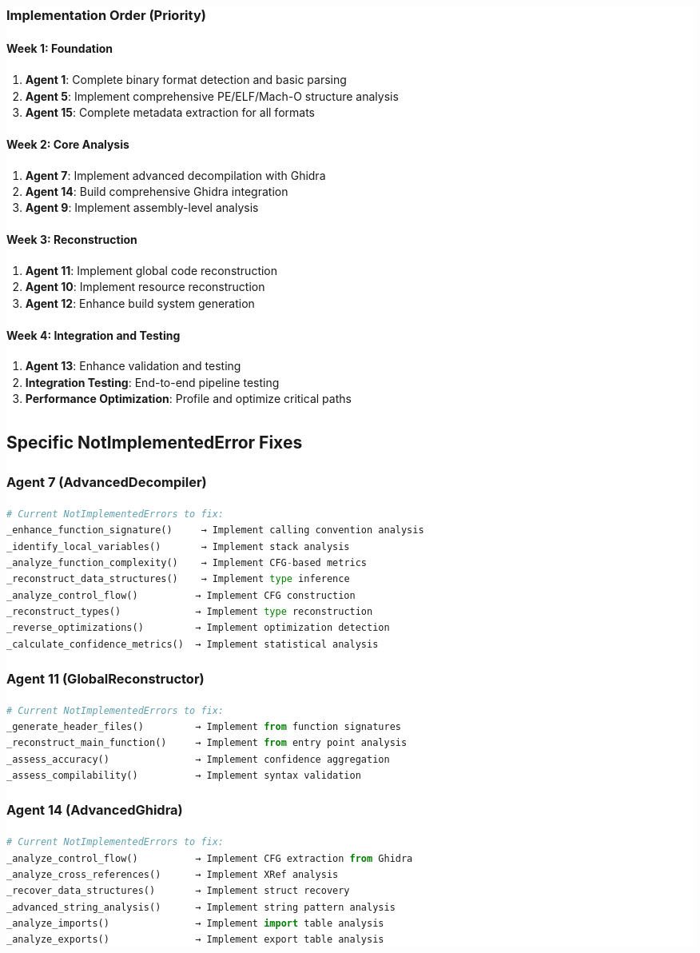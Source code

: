 ### Implementation Order (Priority)

#### Week 1: Foundation
1. **Agent 1**: Complete binary format detection and basic parsing
2. **Agent 5**: Implement comprehensive PE/ELF/Mach-O structure analysis
3. **Agent 15**: Complete metadata extraction for all formats

#### Week 2: Core Analysis  
1. **Agent 7**: Implement advanced decompilation with Ghidra
2. **Agent 14**: Build comprehensive Ghidra integration
3. **Agent 9**: Implement assembly-level analysis

#### Week 3: Reconstruction
1. **Agent 11**: Implement global code reconstruction
2. **Agent 10**: Implement resource reconstruction  
3. **Agent 12**: Enhance build system generation

#### Week 4: Integration and Testing
1. **Agent 13**: Enhance validation and testing
2. **Integration Testing**: End-to-end pipeline testing
3. **Performance Optimization**: Profile and optimize critical paths

## Specific NotImplementedError Fixes

### Agent 7 (AdvancedDecompiler)
```python
# Current NotImplementedErrors to fix:
_enhance_function_signature()     → Implement calling convention analysis
_identify_local_variables()       → Implement stack analysis
_analyze_function_complexity()    → Implement CFG-based metrics
_reconstruct_data_structures()    → Implement type inference
_analyze_control_flow()          → Implement CFG construction
_reconstruct_types()             → Implement type reconstruction
_reverse_optimizations()         → Implement optimization detection
_calculate_confidence_metrics()  → Implement statistical analysis
```

### Agent 11 (GlobalReconstructor)  
```python
# Current NotImplementedErrors to fix:
_generate_header_files()         → Implement from function signatures
_reconstruct_main_function()     → Implement from entry point analysis  
_assess_accuracy()               → Implement confidence aggregation
_assess_compilability()          → Implement syntax validation
```

### Agent 14 (AdvancedGhidra)
```python
# Current NotImplementedErrors to fix:
_analyze_control_flow()          → Implement CFG extraction from Ghidra
_analyze_cross_references()      → Implement XRef analysis
_recover_data_structures()       → Implement struct recovery
_advanced_string_analysis()      → Implement string pattern analysis
_analyze_imports()               → Implement import table analysis  
_analyze_exports()               → Implement export table analysis
```
